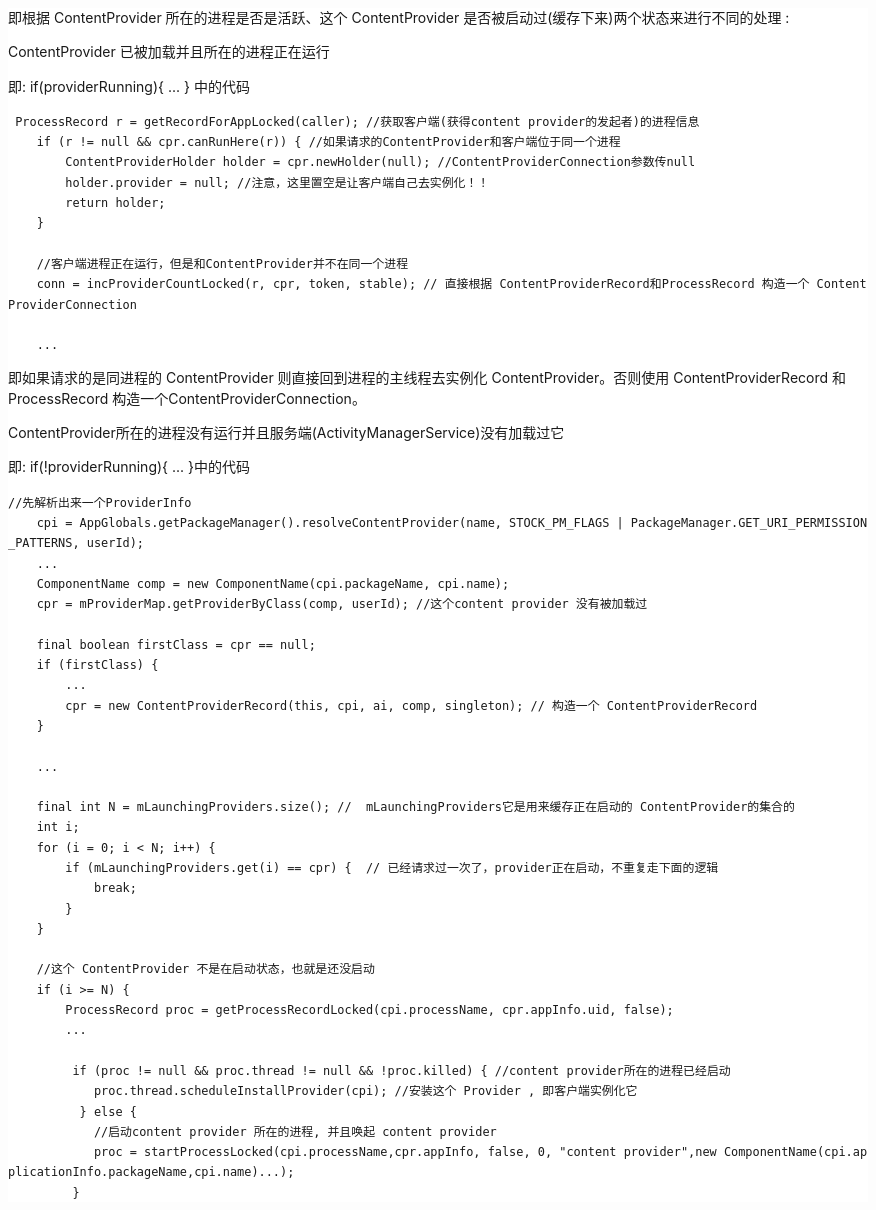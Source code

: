  即根据 ContentProvider 所在的进程是否是活跃、这个 ContentProvider 是否被启动过(缓存下来)两个状态来进行不同的处理 :

ContentProvider 已被加载并且所在的进程正在运行

即:  if(providerRunning){ ... } 中的代码

```
 ProcessRecord r = getRecordForAppLocked(caller); //获取客户端(获得content provider的发起者)的进程信息
    if (r != null && cpr.canRunHere(r)) { //如果请求的ContentProvider和客户端位于同一个进程
        ContentProviderHolder holder = cpr.newHolder(null); //ContentProviderConnection参数传null
        holder.provider = null; //注意，这里置空是让客户端自己去实例化！！
        return holder;
    }

    //客户端进程正在运行，但是和ContentProvider并不在同一个进程
    conn = incProviderCountLocked(r, cpr, token, stable); // 直接根据 ContentProviderRecord和ProcessRecord 构造一个 ContentProviderConnection

    ...
```

即如果请求的是同进程的 ContentProvider 则直接回到进程的主线程去实例化 ContentProvider。否则使用 ContentProviderRecord 和 ProcessRecord 构造一个ContentProviderConnection。

ContentProvider所在的进程没有运行并且服务端(ActivityManagerService)没有加载过它

即: if(!providerRunning){ ... }中的代码

```
//先解析出来一个ProviderInfo
    cpi = AppGlobals.getPackageManager().resolveContentProvider(name, STOCK_PM_FLAGS | PackageManager.GET_URI_PERMISSION_PATTERNS, userId);
    ...
    ComponentName comp = new ComponentName(cpi.packageName, cpi.name);
    cpr = mProviderMap.getProviderByClass(comp, userId); //这个content provider 没有被加载过

    final boolean firstClass = cpr == null;
    if (firstClass) {
        ...
        cpr = new ContentProviderRecord(this, cpi, ai, comp, singleton); // 构造一个 ContentProviderRecord
    }

    ...

    final int N = mLaunchingProviders.size(); //  mLaunchingProviders它是用来缓存正在启动的 ContentProvider的集合的
    int i;
    for (i = 0; i < N; i++) {
        if (mLaunchingProviders.get(i) == cpr) {  // 已经请求过一次了，provider正在启动，不重复走下面的逻辑
            break;
        }
    }

    //这个 ContentProvider 不是在启动状态，也就是还没启动
    if (i >= N) {
        ProcessRecord proc = getProcessRecordLocked(cpi.processName, cpr.appInfo.uid, false);
        ...
        
         if (proc != null && proc.thread != null && !proc.killed) { //content provider所在的进程已经启动
            proc.thread.scheduleInstallProvider(cpi); //安装这个 Provider , 即客户端实例化它
          } else {
            //启动content provider 所在的进程, 并且唤起 content provider
            proc = startProcessLocked(cpi.processName,cpr.appInfo, false, 0, "content provider",new ComponentName(cpi.applicationInfo.packageName,cpi.name)...);
         }

```